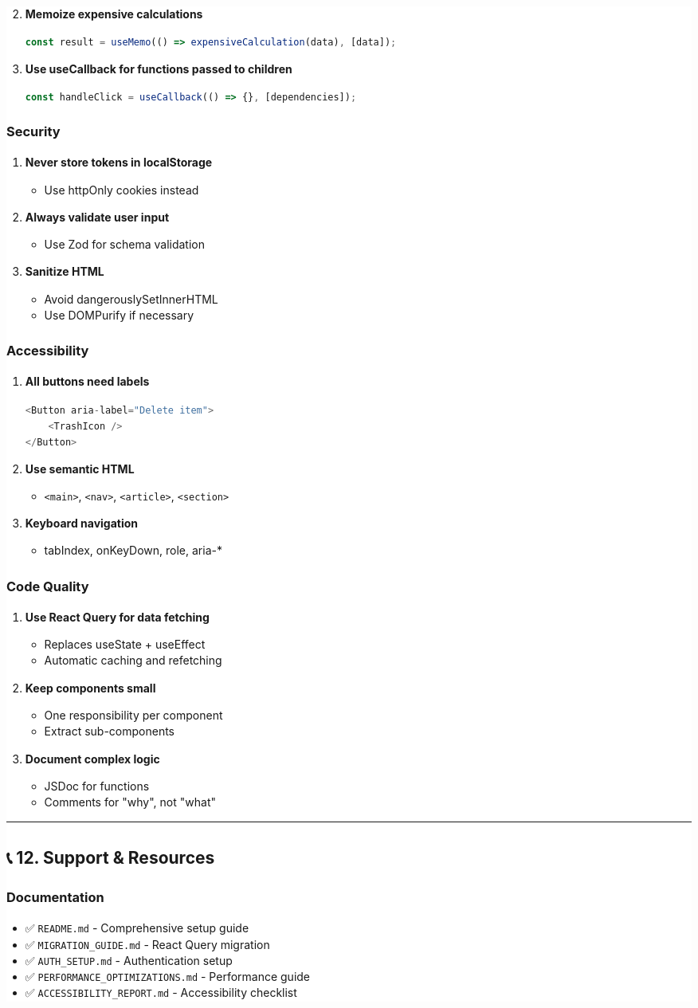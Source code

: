 2. **Memoize expensive calculations**
   ```javascript
   const result = useMemo(() => expensiveCalculation(data), [data]);
   ```

3. **Use useCallback for functions passed to children**
   ```javascript
   const handleClick = useCallback(() => {}, [dependencies]);
   ```

### Security

1. **Never store tokens in localStorage**
   - Use httpOnly cookies instead

2. **Always validate user input**
   - Use Zod for schema validation

3. **Sanitize HTML**
   - Avoid dangerouslySetInnerHTML
   - Use DOMPurify if necessary

### Accessibility

1. **All buttons need labels**
   ```javascript
   <Button aria-label="Delete item">
       <TrashIcon />
   </Button>
   ```

2. **Use semantic HTML**
   - `<main>`, `<nav>`, `<article>`, `<section>`

3. **Keyboard navigation**
   - tabIndex, onKeyDown, role, aria-*

### Code Quality

1. **Use React Query for data fetching**
   - Replaces useState + useEffect
   - Automatic caching and refetching

2. **Keep components small**
   - One responsibility per component
   - Extract sub-components

3. **Document complex logic**
   - JSDoc for functions
   - Comments for "why", not "what"

---

## 📞 12. Support & Resources

### Documentation
- ✅ `README.md` - Comprehensive setup guide
- ✅ `MIGRATION_GUIDE.md` - React Query migration
- ✅ `AUTH_SETUP.md` - Authentication setup
- ✅ `PERFORMANCE_OPTIMIZATIONS.md` - Performance guide
- ✅ `ACCESSIBILITY_REPORT.md` - Accessibility checklist
